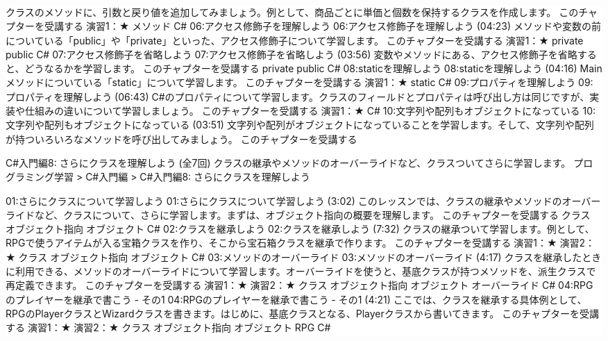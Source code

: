 クラスのメソッドに、引数と戻り値を追加してみましょう。例として、商品ごとに単価と個数を保持するクラスを作成します。
このチャプターを受講する
演習1：★
メソッド C#
06:アクセス修飾子を理解しよう
06:アクセス修飾子を理解しよう (04:23)
メソッドや変数の前についている「public」や「private」といった、アクセス修飾子について学習します。
このチャプターを受講する
演習1：★
private public C#
07:アクセス修飾子を省略しよう
07:アクセス修飾子を省略しよう (03:56)
変数やメソッドにある、アクセス修飾子を省略すると、どうなるかを学習します。
このチャプターを受講する
private public C#
08:staticを理解しよう
08:staticを理解しよう (04:16)
Mainメソッドについている「static」について学習します。
このチャプターを受講する
演習1：★
static C#
09:プロパティを理解しよう
09:プロパティを理解しよう (06:43)
C#のプロパティについて学習します。クラスのフィールドとプロパティは呼び出し方は同じですが、実装や仕組みの違いについて学習しましょう。
このチャプターを受講する
演習1：★
C#
10:文字列や配列もオブジェクトになっている
10:文字列や配列もオブジェクトになっている (03:51)
文字列や配列がオブジェクトになっていることを学習します。そして、文字列や配列が持ついろいろなメソッドを呼び出してみましょう。
このチャプターを受講する




C#入門編8: さらにクラスを理解しよう (全7回)
クラスの継承やメソッドのオーバーライドなど、クラスついてさらに学習します。
プログラミング学習 > C#入門編 > C#入門編8: さらにクラスを理解しよう



01:さらにクラスについて学習しよう
01:さらにクラスについて学習しよう (3:02)
このレッスンでは、クラスの継承やメソッドのオーバーライドなど、クラスについて、さらに学習します。まずは、オブジェクト指向の概要を理解します。
このチャプターを受講する
クラス オブジェクト指向 オブジェクト C#
02:クラスを継承しよう
02:クラスを継承しよう (7:32)
クラスの継承ついて学習します。例として、RPGで使うアイテムが入る宝箱クラスを作り、そこから宝石箱クラスを継承で作ります。
このチャプターを受講する
演習1：★
演習2：★
クラス オブジェクト指向 オブジェクト C#
03:メソッドのオーバーライド
03:メソッドのオーバーライド (4:17)
クラスを継承したときに利用できる、メソッドのオーバーライドについて学習します。オーバーライドを使うと、基底クラスが持つメソッドを、派生クラスで再定義できます。
このチャプターを受講する
演習1：★
演習2：★
クラス オブジェクト指向 オブジェクト オーバーライド C#
04:RPGのプレイヤーを継承で書こう - その1
04:RPGのプレイヤーを継承で書こう - その1 (4:21)
ここでは、クラスを継承する具体例として、RPGのPlayerクラスとWizardクラスを書きます。はじめに、基底クラスとなる、Playerクラスから書いてきます。
このチャプターを受講する
演習1：★
演習2：★
クラス オブジェクト指向 オブジェクト RPG C#